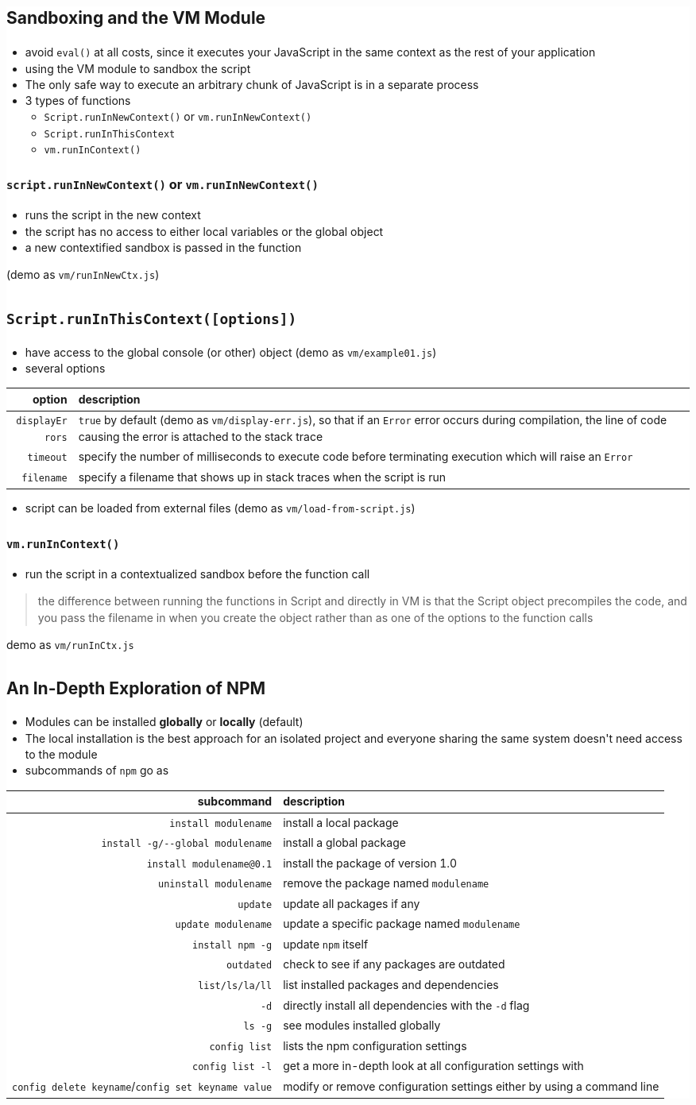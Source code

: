 ## Sandboxing and the VM Module  
+ avoid `eval()` at all costs, since it executes your JavaScript in the same context as the rest of your application    
+ using the VM module to sandbox the script   
+ The only safe way to execute an arbitrary chunk of JavaScript is in a separate process  
+ 3 types of functions  
  - `Script.runInNewContext()` or `vm.runInNewContext()`  
  - `Script.runInThisContext`  
  - `vm.runInContext()`  

### `script.runInNewContext()` or `vm.runInNewContext()`  
+ runs the script in the new context  
+ the script has no access to either local variables or the global object  
+ a new contextified sandbox is passed in the function  

(demo as `vm/runInNewCtx.js`)  

## `Script.runInThisContext([options])`  
+ have access to the global console (or other) object (demo as `vm/example01.js`)  
+ several options  

option | description 
------:|:-----------
`displayErrors` | `true` by default (demo as `vm/display-err.js`), so that if an `Error` error occurs during compilation, the line of code causing the error is attached to the stack trace  
`timeout` | specify the number of milliseconds to execute code before terminating execution which will raise an `Error`
`filename`  | specify a filename that shows up in stack traces when the script is run  

+ script can be loaded from external files (demo as `vm/load-from-script.js`)  

### `vm.runInContext()`  
+ run the script in a contextualized sandbox before the function call

> the difference between running the functions in Script and directly in VM is that the Script object precompiles the code, and you pass the filename in when you create the object rather than as one of the options to the function calls  

demo as `vm/runInCtx.js`  

## An In-Depth Exploration of NPM  
+ Modules can be installed **globally** or **locally** (default)  
+ The local installation is the best approach for an isolated project and everyone sharing the same system doesn't need access to the module  
+ subcommands of `npm` go as  

subcommand | description
----------:|:-----------
`install modulename`   |  install a local package
`install -g/--global modulename`  | install a global package
`install modulename@0.1`  | install the package of version 1.0 
`uninstall modulename`    | remove the package named `modulename`
`update`  | update all packages if any  
`update modulename`   | update a specific package named `modulename`
`install npm -g`  | update `npm` itself
`outdated`  | check to see if any packages are outdated  
`list/ls/la/ll` | list installed packages and dependencies    
`-d`  | directly install all dependencies with the `-d` flag   
`ls -g` | see modules installed globally
`config list` | lists the npm configuration settings  
`config list -l` | get a more in-depth look at all configuration settings with  
`config delete keyname`/`config set keyname value`  | modify or remove configuration settings either by using a command line  